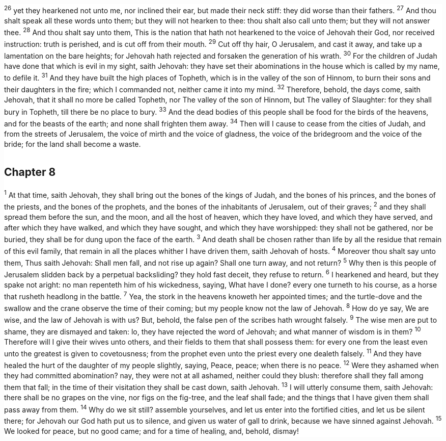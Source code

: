 <sup>26</sup> yet they hearkened not unto me, nor inclined their ear, but made their neck stiff: they did worse than their fathers.
<sup>27</sup> And thou shalt speak all these words unto them; but they will not hearken to thee: thou shalt also call unto them; but they will not answer thee.
<sup>28</sup> And thou shalt say unto them, This is the nation that hath not hearkened to the voice of Jehovah their God, nor received instruction: truth is perished, and is cut off from their mouth.
<sup>29</sup> Cut off thy hair, O Jerusalem, and cast it away, and take up a lamentation on the bare heights; for Jehovah hath rejected and forsaken the generation of his wrath.
<sup>30</sup> For the children of Judah have done that which is evil in my sight, saith Jehovah: they have set their abominations in the house which is called by my name, to defile it.
<sup>31</sup> And they have built the high places of Topheth, which is in the valley of the son of Hinnom, to burn their sons and their daughters in the fire; which I commanded not, neither came it into my mind.
<sup>32</sup> Therefore, behold, the days come, saith Jehovah, that it shall no more be called Topheth, nor The valley of the son of Hinnom, but The valley of Slaughter: for they shall bury in Topheth, till there be no place to bury.
<sup>33</sup> And the dead bodies of this people shall be food for the birds of the heavens, and for the beasts of the earth; and none shall frighten them away.
<sup>34</sup> Then will I cause to cease from the cities of Judah, and from the streets of Jerusalem, the voice of mirth and the voice of gladness, the voice of the bridegroom and the voice of the bride; for the land shall become a waste.
## Chapter 8

<sup>1</sup> At that time, saith Jehovah, they shall bring out the bones of the kings of Judah, and the bones of his princes, and the bones of the priests, and the bones of the prophets, and the bones of the inhabitants of Jerusalem, out of their graves;
<sup>2</sup> and they shall spread them before the sun, and the moon, and all the host of heaven, which they have loved, and which they have served, and after which they have walked, and which they have sought, and which they have worshipped: they shall not be gathered, nor be buried, they shall be for dung upon the face of the earth.
<sup>3</sup> And death shall be chosen rather than life by all the residue that remain of this evil family, that remain in all the places whither I have driven them, saith Jehovah of hosts.
<sup>4</sup> Moreover thou shalt say unto them, Thus saith Jehovah: Shall men fall, and not rise up again? Shall one turn away, and not return?
<sup>5</sup> Why then is this people of Jerusalem slidden back by a perpetual backsliding? they hold fast deceit, they refuse to return.
<sup>6</sup> I hearkened and heard, but they spake not aright: no man repenteth him of his wickedness, saying, What have I done? every one turneth to his course, as a horse that rusheth headlong in the battle.
<sup>7</sup> Yea, the stork in the heavens knoweth her appointed times; and the turtle-dove and the swallow and the crane observe the time of their coming; but my people know not the law of Jehovah.
<sup>8</sup> How do ye say, We are wise, and the law of Jehovah is with us? But, behold, the false pen of the scribes hath wrought falsely.
<sup>9</sup> The wise men are put to shame, they are dismayed and taken: lo, they have rejected the word of Jehovah; and what manner of wisdom is in them?
<sup>10</sup> Therefore will I give their wives unto others, and their fields to them that shall possess them: for every one from the least even unto the greatest is given to covetousness; from the prophet even unto the priest every one dealeth falsely.
<sup>11</sup> And they have healed the hurt of the daughter of my people slightly, saying, Peace, peace; when there is no peace.
<sup>12</sup> Were they ashamed when they had committed abomination? nay, they were not at all ashamed, neither could they blush: therefore shall they fall among them that fall; in the time of their visitation they shall be cast down, saith Jehovah.
<sup>13</sup> I will utterly consume them, saith Jehovah: there shall be no grapes on the vine, nor figs on the fig-tree, and the leaf shall fade; and the things that I have given them shall pass away from them.
<sup>14</sup> Why do we sit still? assemble yourselves, and let us enter into the fortified cities, and let us be silent there; for Jehovah our God hath put us to silence, and given us water of gall to drink, because we have sinned against Jehovah.
<sup>15</sup> We looked for peace, but no good came; and for a time of healing, and, behold, dismay!